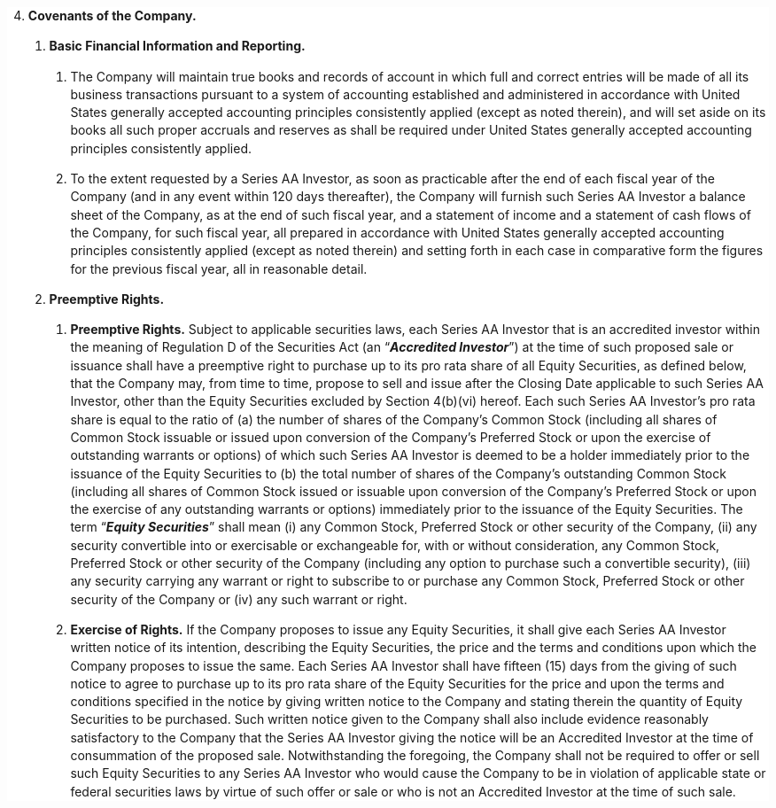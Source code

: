 4.  **Covenants of the Company.**

    1.  **Basic Financial Information and Reporting.**

        1.  The Company will maintain true books and records of account in which full and correct entries will be made of all its business transactions pursuant to a system of accounting established and administered in accordance with United States generally accepted accounting principles consistently applied (except as noted therein), and will set aside on its books all such proper accruals and reserves as shall be required under United States generally accepted accounting principles consistently applied.

        2.  To the extent requested by a Series AA Investor, as soon as practicable after the end of each fiscal year of the Company (and in any event within 120 days thereafter), the Company will furnish such Series AA Investor a balance sheet of the Company, as at the end of such fiscal year, and a statement of income and a statement of cash flows of the Company, for such fiscal year, all prepared in accordance with United States generally accepted accounting principles consistently applied (except as noted therein) and setting forth in each case in comparative form the figures for the previous fiscal year, all in reasonable detail.

    2.  **Preemptive Rights.**

        1.  **Preemptive Rights.** Subject to applicable securities laws, each Series AA Investor that is an accredited investor within the meaning of Regulation D of the Securities Act (an “***Accredited Investor***”) at the time of such proposed sale or issuance shall have a preemptive right to purchase up to its pro rata share of all Equity Securities, as defined below, that the Company may, from time to time, propose to sell and issue after the Closing Date applicable to such Series AA Investor, other than the Equity Securities excluded by Section 4(b)(vi) hereof. Each such Series AA Investor’s pro rata share is equal to the ratio of (a) the number of shares of the Company’s Common Stock (including all shares of Common Stock issuable or issued upon conversion of the Company’s Preferred Stock or upon the exercise of outstanding warrants or options) of which such Series AA Investor is deemed to be a holder immediately prior to the issuance of the Equity Securities to (b) the total number of shares of the Company’s outstanding Common Stock (including all shares of Common Stock issued or issuable upon conversion of the Company’s Preferred Stock or upon the exercise of any outstanding warrants or options) immediately prior to the issuance of the Equity Securities. The term “***Equity Securities***” shall mean (i) any Common Stock, Preferred Stock or other security of the Company, (ii) any security convertible into or exercisable or exchangeable for, with or without consideration, any Common Stock, Preferred Stock or other security of the Company (including any option to purchase such a convertible security), (iii) any security carrying any warrant or right to subscribe to or purchase any Common Stock, Preferred Stock or other security of the Company or (iv) any such warrant or right.

        2.  **Exercise of Rights.** If the Company proposes to issue any Equity Securities, it shall give each Series AA Investor written notice of its intention, describing the Equity Securities, the price and the terms and conditions upon which the Company proposes to issue the same. Each Series AA Investor shall have fifteen (15) days from the giving of such notice to agree to purchase up to its pro rata share of the Equity Securities for the price and upon the terms and conditions specified in the notice by giving written notice to the Company and stating therein the quantity of Equity Securities to be purchased. Such written notice given to the Company shall also include evidence reasonably satisfactory to the Company that the Series AA Investor giving the notice will be an Accredited Investor at the time of consummation of the proposed sale. Notwithstanding the foregoing, the Company shall not be required to offer or sell such Equity Securities to any Series AA Investor who would cause the Company to be in violation of applicable state or federal securities laws by virtue of such offer or sale or who is not an Accredited Investor at the time of such sale.
